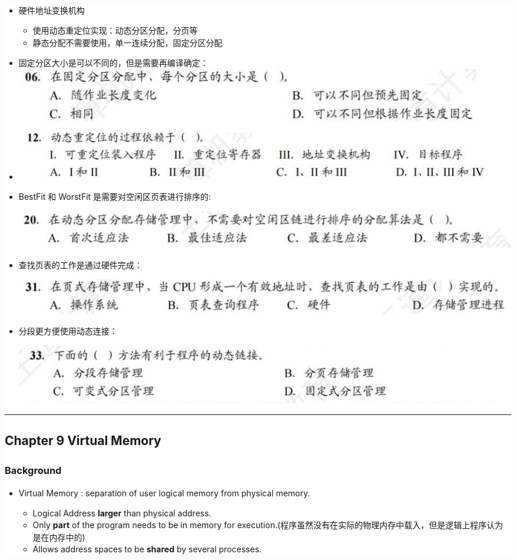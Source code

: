 - 硬件地址变换机构

  - 使用动态重定位实现：动态分区分配，分页等
  - 静态分配不需要使用，单一连续分配，固定分区分配

- 固定分区大小是可以不同的，但是需要再编译确定：![image-20250102170752136](./note.assets/image-20250102170752136.png)

- ![image-20250102171023159](./note.assets/image-20250102171023159.png)

- BestFit 和 WorstFit 是需要对空闲区页表进行排序的:

  ![image-20250102171256977](./note.assets/image-20250102171256977.png)

- 查找页表的工作是通过硬件完成：

  ![image-20250102172456588](./note.assets/image-20250102172456588.png)

- 分段更方便使用动态连接：

  ![image-20250102172733482](./note.assets/image-20250102172733482.png)

***



## Chapter 9 Virtual Memory

### Background

- Virtual Memory : separation of user logical memory from physical memory.

  - Logical Address **larger** than physical address.
  - Only **part** of the program needs to be in memory for execution.(程序虽然没有在实际的物理内存中载入，但是逻辑上程序认为是在内存中的)
  - Allows address spaces to be **shared** by several processes.
